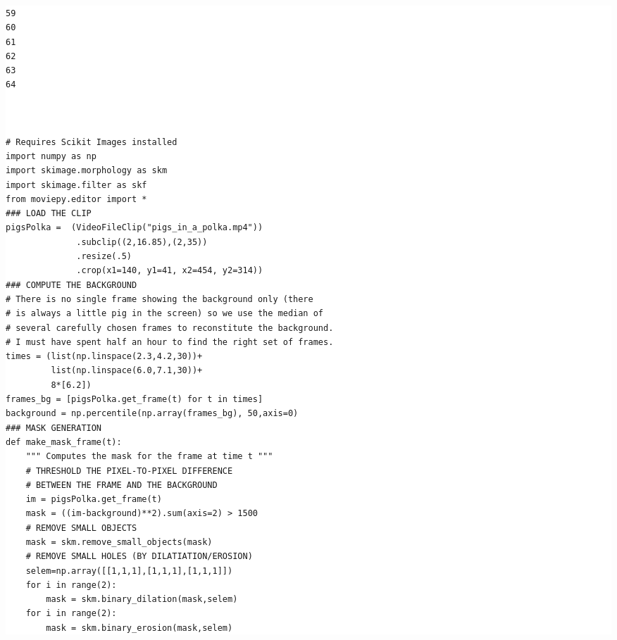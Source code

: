     59
    60
    61
    62
    63
    64
    
    
    
    # Requires Scikit Images installed
    import numpy as np
    import skimage.morphology as skm
    import skimage.filter as skf
    from moviepy.editor import *
    ### LOAD THE CLIP
    pigsPolka =  (VideoFileClip("pigs_in_a_polka.mp4"))
                  .subclip((2,16.85),(2,35))
                  .resize(.5)
                  .crop(x1=140, y1=41, x2=454, y2=314))
    ### COMPUTE THE BACKGROUND
    # There is no single frame showing the background only (there
    # is always a little pig in the screen) so we use the median of
    # several carefully chosen frames to reconstitute the background.
    # I must have spent half an hour to find the right set of frames.
    times = (list(np.linspace(2.3,4.2,30))+
             list(np.linspace(6.0,7.1,30))+
             8*[6.2])
    frames_bg = [pigsPolka.get_frame(t) for t in times]
    background = np.percentile(np.array(frames_bg), 50,axis=0)
    ### MASK GENERATION
    def make_mask_frame(t):
        """ Computes the mask for the frame at time t """
        # THRESHOLD THE PIXEL-TO-PIXEL DIFFERENCE
        # BETWEEN THE FRAME AND THE BACKGROUND
        im = pigsPolka.get_frame(t)
        mask = ((im-background)**2).sum(axis=2) > 1500
        # REMOVE SMALL OBJECTS
        mask = skm.remove_small_objects(mask)
        # REMOVE SMALL HOLES (BY DILATIATION/EROSION)
        selem=np.array([[1,1,1],[1,1,1],[1,1,1]])
        for i in range(2):
            mask = skm.binary_dilation(mask,selem)
        for i in range(2):
            mask = skm.binary_erosion(mask,selem)